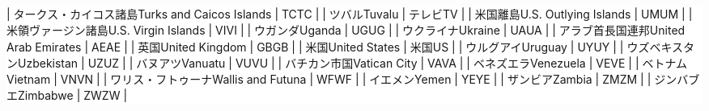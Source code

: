 | <span data-ttu-id="9e0b5-581">タークス・カイコス諸島</span><span class="sxs-lookup"><span data-stu-id="9e0b5-581">Turks and Caicos Islands</span></span> | <span data-ttu-id="9e0b5-582">TC</span><span class="sxs-lookup"><span data-stu-id="9e0b5-582">TC</span></span> |
| <span data-ttu-id="9e0b5-583">ツバル</span><span class="sxs-lookup"><span data-stu-id="9e0b5-583">Tuvalu</span></span>          | <span data-ttu-id="9e0b5-584">テレビ</span><span class="sxs-lookup"><span data-stu-id="9e0b5-584">TV</span></span> |
| <span data-ttu-id="9e0b5-585">米国離島</span><span class="sxs-lookup"><span data-stu-id="9e0b5-585">U.S. Outlying Islands</span></span> | <span data-ttu-id="9e0b5-586">UM</span><span class="sxs-lookup"><span data-stu-id="9e0b5-586">UM</span></span> |
| <span data-ttu-id="9e0b5-587">米領ヴァージン諸島</span><span class="sxs-lookup"><span data-stu-id="9e0b5-587">U.S. Virgin Islands</span></span> | <span data-ttu-id="9e0b5-588">VI</span><span class="sxs-lookup"><span data-stu-id="9e0b5-588">VI</span></span> |
| <span data-ttu-id="9e0b5-589">ウガンダ</span><span class="sxs-lookup"><span data-stu-id="9e0b5-589">Uganda</span></span>          | <span data-ttu-id="9e0b5-590">UG</span><span class="sxs-lookup"><span data-stu-id="9e0b5-590">UG</span></span> |
| <span data-ttu-id="9e0b5-591">ウクライナ</span><span class="sxs-lookup"><span data-stu-id="9e0b5-591">Ukraine</span></span>         | <span data-ttu-id="9e0b5-592">UA</span><span class="sxs-lookup"><span data-stu-id="9e0b5-592">UA</span></span> |
| <span data-ttu-id="9e0b5-593">アラブ首長国連邦</span><span class="sxs-lookup"><span data-stu-id="9e0b5-593">United Arab Emirates</span></span> | <span data-ttu-id="9e0b5-594">AE</span><span class="sxs-lookup"><span data-stu-id="9e0b5-594">AE</span></span> |
| <span data-ttu-id="9e0b5-595">英国</span><span class="sxs-lookup"><span data-stu-id="9e0b5-595">United Kingdom</span></span>  | <span data-ttu-id="9e0b5-596">GB</span><span class="sxs-lookup"><span data-stu-id="9e0b5-596">GB</span></span> |
| <span data-ttu-id="9e0b5-597">米国</span><span class="sxs-lookup"><span data-stu-id="9e0b5-597">United States</span></span>   | <span data-ttu-id="9e0b5-598">米国</span><span class="sxs-lookup"><span data-stu-id="9e0b5-598">US</span></span> |
| <span data-ttu-id="9e0b5-599">ウルグアイ</span><span class="sxs-lookup"><span data-stu-id="9e0b5-599">Uruguay</span></span>         | <span data-ttu-id="9e0b5-600">UY</span><span class="sxs-lookup"><span data-stu-id="9e0b5-600">UY</span></span> |
| <span data-ttu-id="9e0b5-601">ウズベキスタン</span><span class="sxs-lookup"><span data-stu-id="9e0b5-601">Uzbekistan</span></span>      | <span data-ttu-id="9e0b5-602">UZ</span><span class="sxs-lookup"><span data-stu-id="9e0b5-602">UZ</span></span> |
| <span data-ttu-id="9e0b5-603">バヌアツ</span><span class="sxs-lookup"><span data-stu-id="9e0b5-603">Vanuatu</span></span>         | <span data-ttu-id="9e0b5-604">VU</span><span class="sxs-lookup"><span data-stu-id="9e0b5-604">VU</span></span> |
| <span data-ttu-id="9e0b5-605">バチカン市国</span><span class="sxs-lookup"><span data-stu-id="9e0b5-605">Vatican City</span></span>    | <span data-ttu-id="9e0b5-606">VA</span><span class="sxs-lookup"><span data-stu-id="9e0b5-606">VA</span></span> |
| <span data-ttu-id="9e0b5-607">ベネズエラ</span><span class="sxs-lookup"><span data-stu-id="9e0b5-607">Venezuela</span></span>       | <span data-ttu-id="9e0b5-608">VE</span><span class="sxs-lookup"><span data-stu-id="9e0b5-608">VE</span></span> |
| <span data-ttu-id="9e0b5-609">ベトナム</span><span class="sxs-lookup"><span data-stu-id="9e0b5-609">Vietnam</span></span>         | <span data-ttu-id="9e0b5-610">VN</span><span class="sxs-lookup"><span data-stu-id="9e0b5-610">VN</span></span> |
| <span data-ttu-id="9e0b5-611">ワリス・フトゥーナ</span><span class="sxs-lookup"><span data-stu-id="9e0b5-611">Wallis and Futuna</span></span> | <span data-ttu-id="9e0b5-612">WF</span><span class="sxs-lookup"><span data-stu-id="9e0b5-612">WF</span></span> |
| <span data-ttu-id="9e0b5-613">イエメン</span><span class="sxs-lookup"><span data-stu-id="9e0b5-613">Yemen</span></span>           | <span data-ttu-id="9e0b5-614">YE</span><span class="sxs-lookup"><span data-stu-id="9e0b5-614">YE</span></span> |
| <span data-ttu-id="9e0b5-615">ザンビア</span><span class="sxs-lookup"><span data-stu-id="9e0b5-615">Zambia</span></span>          | <span data-ttu-id="9e0b5-616">ZM</span><span class="sxs-lookup"><span data-stu-id="9e0b5-616">ZM</span></span> |
| <span data-ttu-id="9e0b5-617">ジンバブエ</span><span class="sxs-lookup"><span data-stu-id="9e0b5-617">Zimbabwe</span></span>        | <span data-ttu-id="9e0b5-618">ZW</span><span class="sxs-lookup"><span data-stu-id="9e0b5-618">ZW</span></span> |

